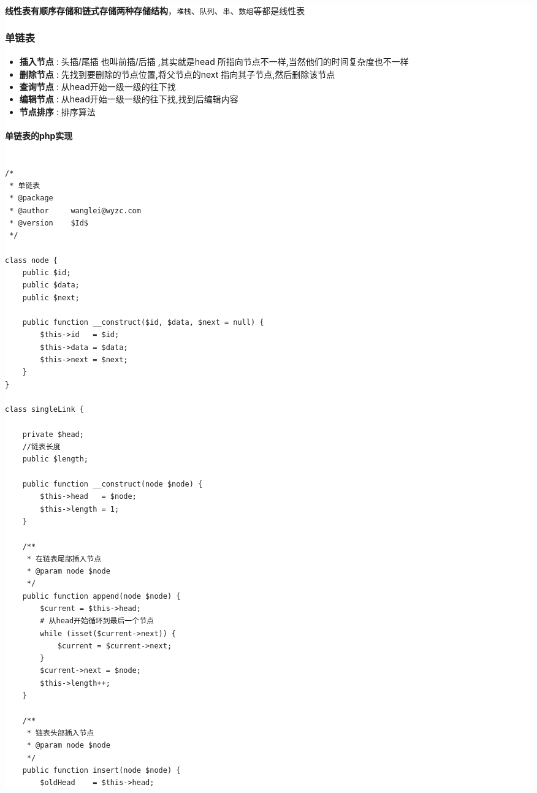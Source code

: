 **线性表有顺序存储和链式存储两种存储结构**，`堆栈`、`队列`、`串`、`数组`等都是线性表

### 单链表

- **插入节点** : 头插/尾插 也叫前插/后插 ,其实就是head 所指向节点不一样,当然他们的时间复杂度也不一样
- **删除节点** : 先找到要删除的节点位置,将父节点的next 指向其子节点,然后删除该节点
- **查询节点** : 从head开始一级一级的往下找
- **编辑节点** : 从head开始一级一级的往下找,找到后编辑内容
- **节点排序** : 排序算法

#### 单链表的php实现

```

/*
 * 单链表
 * @package
 * @author     wanglei@wyzc.com
 * @version    $Id$
 */

class node {
    public $id;
    public $data;
    public $next;

    public function __construct($id, $data, $next = null) {
        $this->id   = $id;
        $this->data = $data;
        $this->next = $next;
    }
}

class singleLink {

    private $head;
    //链表长度
    public $length;

    public function __construct(node $node) {
        $this->head   = $node;
        $this->length = 1;
    }

    /**
     * 在链表尾部插入节点
     * @param node $node
     */
    public function append(node $node) {
        $current = $this->head;
        # 从head开始循环到最后一个节点
        while (isset($current->next)) {
            $current = $current->next;
        }
        $current->next = $node;
        $this->length++;
    }

    /**
     * 链表头部插入节点
     * @param node $node
     */
    public function insert(node $node) {
        $oldHead    = $this->head;
```